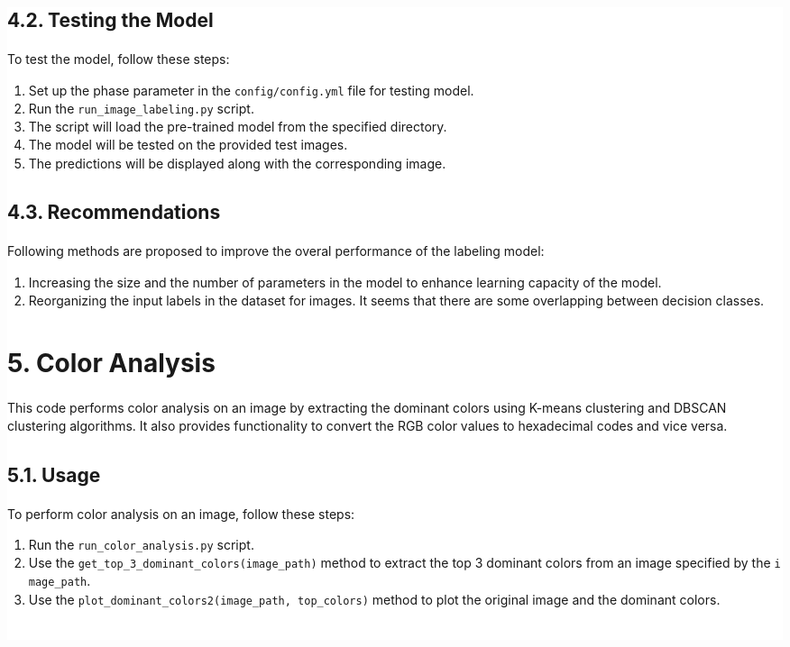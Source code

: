 </p>


## 4.2. Testing the Model

To test the model, follow these steps:

1. Set up the phase parameter in the `config/config.yml` file for testing model.
2. Run the `run_image_labeling.py` script.
3. The script will load the pre-trained model from the specified directory.
4. The model will be tested on the provided test images.
5. The predictions will be displayed along with the corresponding image.

## 4.3. Recommendations

Following methods are proposed to improve the overal performance of the labeling model:
1. Increasing the size and the number of parameters in the model to enhance learning capacity of the model.
2. Reorganizing the input labels in the dataset for images. It seems that there are some overlapping between decision classes.


# 5. Color Analysis

This code performs color analysis on an image by extracting the dominant colors using K-means clustering and DBSCAN clustering algorithms. It also provides functionality to convert the RGB color values to hexadecimal codes and vice versa.

## 5.1. Usage

To perform color analysis on an image, follow these steps:

1. Run the `run_color_analysis.py` script.
2. Use the `get_top_3_dominant_colors(image_path)` method to extract the top 3 dominant colors from an image specified by the `image_path`.
3. Use the `plot_dominant_colors2(image_path, top_colors)` method to plot the original image and the dominant colors.

<div style="display: flex; justify-content: center;">
  <div style="flex: 50%; padding: 10px;">
    <a href="https://github.com/hamiGH/artwork-ai-analyzer/blob/main/output/dominant_colors_0.png" target="_blank">
